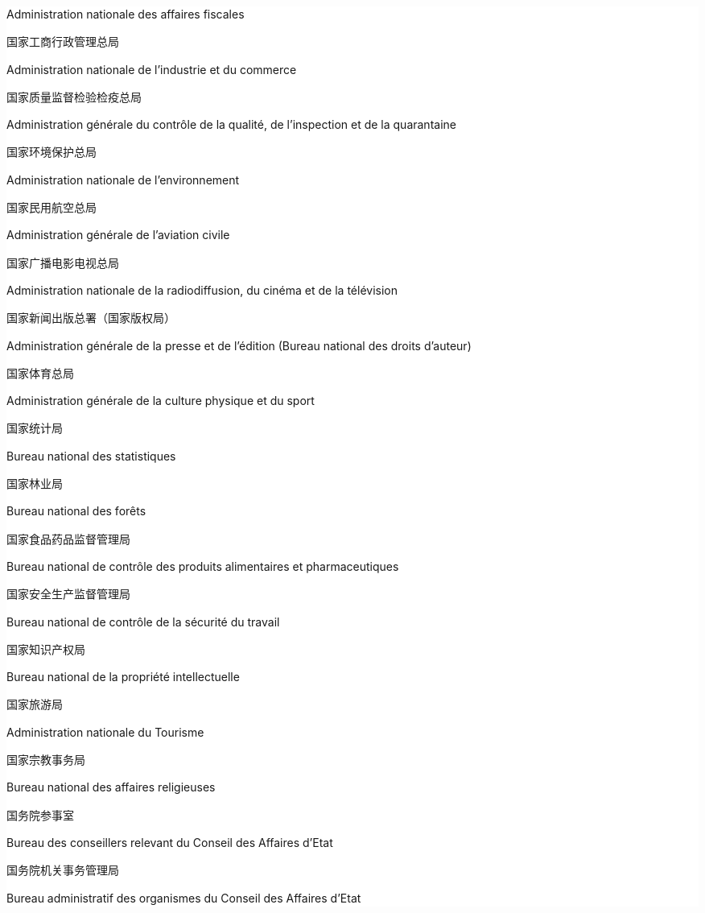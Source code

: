 Administration nationale des affaires fiscales

国家工商行政管理总局

Administration nationale de l’industrie et du commerce

国家质量监督检验检疫总局

Administration générale du contr&ocirc;le de la qualité, de l’inspection et de la quarantaine

国家环境保护总局

Administration nationale de l’environnement

国家民用航空总局

Administration générale de l’aviation civile

国家广播电影电视总局

Administration nationale de la radiodiffusion, du cinéma et de la télévision

国家新闻出版总署（国家版权局）

Administration générale de la presse et de l’édition (Bureau national des droits d’auteur)

国家体育总局

Administration générale de la culture physique et du sport

国家统计局

Bureau national des statistiques

国家林业局

Bureau national des forêts

国家食品药品监督管理局

Bureau national de contr&ocirc;le des produits alimentaires et pharmaceutiques

国家安全生产监督管理局

Bureau national de contr&ocirc;le de la sécurité du travail

国家知识产权局

Bureau national de la propriété intellectuelle

国家旅游局

Administration nationale du Tourisme

国家宗教事务局

Bureau national des affaires religieuses

国务院参事室

Bureau des conseillers relevant du Conseil des Affaires d’Etat

国务院机关事务管理局

Bureau administratif des organismes du Conseil des Affaires d’Etat
